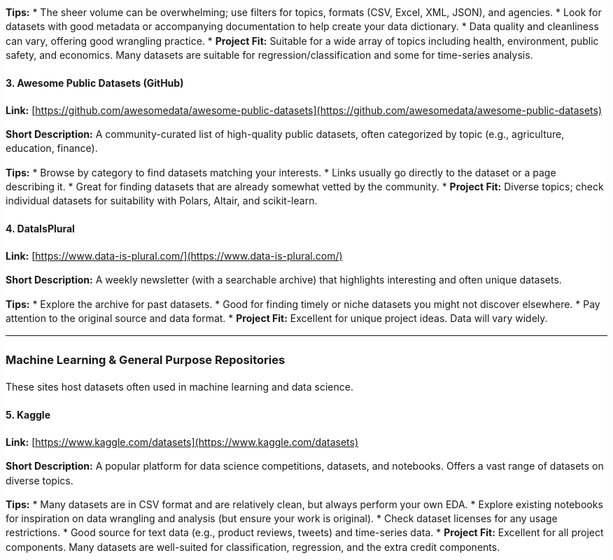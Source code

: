   **Tips:**
      * The sheer volume can be overwhelming; use filters for topics, formats (CSV, Excel, XML, JSON), and agencies.
      * Look for datasets with good metadata or accompanying documentation to help create your data dictionary.
      * Data quality and cleanliness can vary, offering good wrangling practice.
      * **Project Fit:** Suitable for a wide array of topics including health, environment, public safety, and economics. Many datasets are suitable for regression/classification and some for time-series analysis.

#### 3\. Awesome Public Datasets (GitHub)

  
  **Link:** [https://github.com/awesomedata/awesome-public-datasets](https://github.com/awesomedata/awesome-public-datasets)
  
  **Short Description:** A community-curated list of high-quality public datasets, often categorized by topic (e.g., agriculture, education, finance).
  
  **Tips:**
      * Browse by category to find datasets matching your interests.
      * Links usually go directly to the dataset or a page describing it.
      * Great for finding datasets that are already somewhat vetted by the community.
      * **Project Fit:** Diverse topics; check individual datasets for suitability with Polars, Altair, and scikit-learn.

#### 4\. DataIsPlural

  
  **Link:** [https://www.data-is-plural.com/](https://www.data-is-plural.com/)
  
  **Short Description:** A weekly newsletter (with a searchable archive) that highlights interesting and often unique datasets.
  
  **Tips:**
      * Explore the archive for past datasets.
      * Good for finding timely or niche datasets you might not discover elsewhere.
      * Pay attention to the original source and data format.
      * **Project Fit:** Excellent for unique project ideas. Data will vary widely.

-----

### Machine Learning & General Purpose Repositories

These sites host datasets often used in machine learning and data science.

#### 5\. Kaggle

  
  **Link:** [https://www.kaggle.com/datasets](https://www.kaggle.com/datasets)
  
  **Short Description:** A popular platform for data science competitions, datasets, and notebooks. Offers a vast range of datasets on diverse topics.
  
  **Tips:**
      * Many datasets are in CSV format and are relatively clean, but always perform your own EDA.
      * Explore existing notebooks for inspiration on data wrangling and analysis (but ensure your work is original).
      * Check dataset licenses for any usage restrictions.
      * Good source for text data (e.g., product reviews, tweets) and time-series data.
      * **Project Fit:** Excellent for all project components. Many datasets are well-suited for classification, regression, and the extra credit components.
